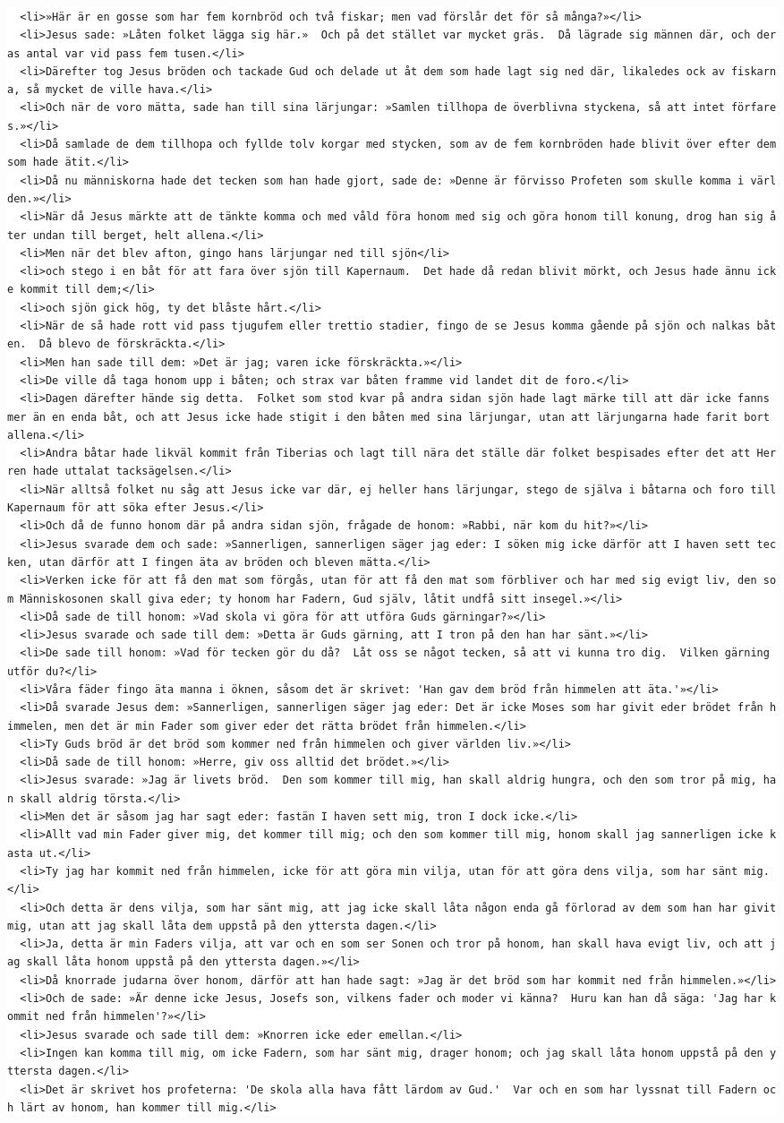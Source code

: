       <li>»Här är en gosse som har fem kornbröd och två fiskar; men vad förslår det för så många?»</li>
      <li>Jesus sade: »Låten folket lägga sig här.»  Och på det stället var mycket gräs.  Då lägrade sig männen där, och deras antal var vid pass fem tusen.</li>
      <li>Därefter tog Jesus bröden och tackade Gud och delade ut åt dem som hade lagt sig ned där, likaledes ock av fiskarna, så mycket de ville hava.</li>
      <li>Och när de voro mätta, sade han till sina lärjungar: »Samlen tillhopa de överblivna styckena, så att intet förfares.»</li>
      <li>Då samlade de dem tillhopa och fyllde tolv korgar med stycken, som av de fem kornbröden hade blivit över efter dem som hade ätit.</li>
      <li>Då nu människorna hade det tecken som han hade gjort, sade de: »Denne är förvisso Profeten som skulle komma i världen.»</li>
      <li>När då Jesus märkte att de tänkte komma och med våld föra honom med sig och göra honom till konung, drog han sig åter undan till berget, helt allena.</li>
      <li>Men när det blev afton, gingo hans lärjungar ned till sjön</li>
      <li>och stego i en båt för att fara över sjön till Kapernaum.  Det hade då redan blivit mörkt, och Jesus hade ännu icke kommit till dem;</li>
      <li>och sjön gick hög, ty det blåste hårt.</li>
      <li>När de så hade rott vid pass tjugufem eller trettio stadier, fingo de se Jesus komma gående på sjön och nalkas båten.  Då blevo de förskräckta.</li>
      <li>Men han sade till dem: »Det är jag; varen icke förskräckta.»</li>
      <li>De ville då taga honom upp i båten; och strax var båten framme vid landet dit de foro.</li>
      <li>Dagen därefter hände sig detta.  Folket som stod kvar på andra sidan sjön hade lagt märke till att där icke fanns mer än en enda båt, och att Jesus icke hade stigit i den båten med sina lärjungar, utan att lärjungarna hade farit bort allena.</li>
      <li>Andra båtar hade likväl kommit från Tiberias och lagt till nära det ställe där folket bespisades efter det att Herren hade uttalat tacksägelsen.</li>
      <li>När alltså folket nu såg att Jesus icke var där, ej heller hans lärjungar, stego de själva i båtarna och foro till Kapernaum för att söka efter Jesus.</li>
      <li>Och då de funno honom där på andra sidan sjön, frågade de honom: »Rabbi, när kom du hit?»</li>
      <li>Jesus svarade dem och sade: »Sannerligen, sannerligen säger jag eder: I söken mig icke därför att I haven sett tecken, utan därför att I fingen äta av bröden och bleven mätta.</li>
      <li>Verken icke för att få den mat som förgås, utan för att få den mat som förbliver och har med sig evigt liv, den som Människosonen skall giva eder; ty honom har Fadern, Gud själv, låtit undfå sitt insegel.»</li>
      <li>Då sade de till honom: »Vad skola vi göra för att utföra Guds gärningar?»</li>
      <li>Jesus svarade och sade till dem: »Detta är Guds gärning, att I tron på den han har sänt.»</li>
      <li>De sade till honom: »Vad för tecken gör du då?  Låt oss se något tecken, så att vi kunna tro dig.  Vilken gärning utför du?</li>
      <li>Våra fäder fingo äta manna i öknen, såsom det är skrivet: 'Han gav dem bröd från himmelen att äta.'»</li>
      <li>Då svarade Jesus dem: »Sannerligen, sannerligen säger jag eder: Det är icke Moses som har givit eder brödet från himmelen, men det är min Fader som giver eder det rätta brödet från himmelen.</li>
      <li>Ty Guds bröd är det bröd som kommer ned från himmelen och giver världen liv.»</li>
      <li>Då sade de till honom: »Herre, giv oss alltid det brödet.»</li>
      <li>Jesus svarade: »Jag är livets bröd.  Den som kommer till mig, han skall aldrig hungra, och den som tror på mig, han skall aldrig törsta.</li>
      <li>Men det är såsom jag har sagt eder: fastän I haven sett mig, tron I dock icke.</li>
      <li>Allt vad min Fader giver mig, det kommer till mig; och den som kommer till mig, honom skall jag sannerligen icke kasta ut.</li>
      <li>Ty jag har kommit ned från himmelen, icke för att göra min vilja, utan för att göra dens vilja, som har sänt mig.</li>
      <li>Och detta är dens vilja, som har sänt mig, att jag icke skall låta någon enda gå förlorad av dem som han har givit mig, utan att jag skall låta dem uppstå på den yttersta dagen.</li>
      <li>Ja, detta är min Faders vilja, att var och en som ser Sonen och tror på honom, han skall hava evigt liv, och att jag skall låta honom uppstå på den yttersta dagen.»</li>
      <li>Då knorrade judarna över honom, därför att han hade sagt: »Jag är det bröd som har kommit ned från himmelen.»</li>
      <li>Och de sade: »Är denne icke Jesus, Josefs son, vilkens fader och moder vi känna?  Huru kan han då säga: 'Jag har kommit ned från himmelen'?»</li>
      <li>Jesus svarade och sade till dem: »Knorren icke eder emellan.</li>
      <li>Ingen kan komma till mig, om icke Fadern, som har sänt mig, drager honom; och jag skall låta honom uppstå på den yttersta dagen.</li>
      <li>Det är skrivet hos profeterna: 'De skola alla hava fått lärdom av Gud.'  Var och en som har lyssnat till Fadern och lärt av honom, han kommer till mig.</li>